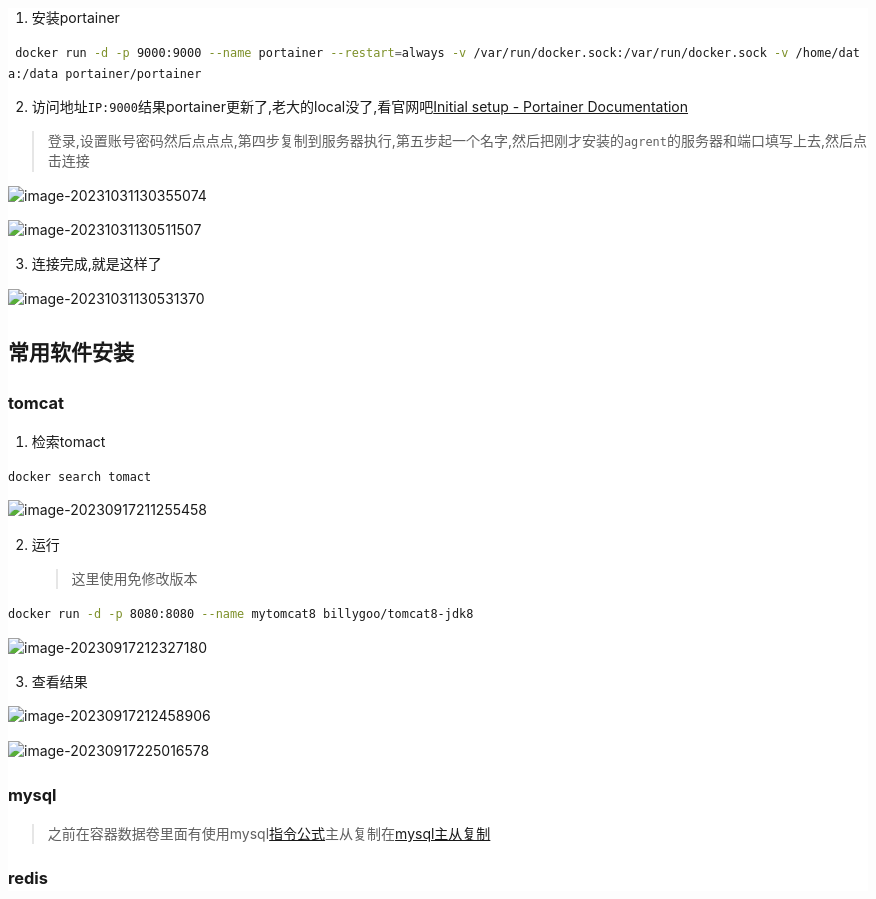 1. 安装portainer

```bash
 docker run -d -p 9000:9000 --name portainer --restart=always -v /var/run/docker.sock:/var/run/docker.sock -v /home/data:/data portainer/portainer 
```

2. 访问地址`IP:9000`结果portainer更新了,老大的local没了,看官网吧[Initial setup - Portainer Documentation](https://docs.portainer.io/start/install-ce/server/setup)

> 登录,设置账号密码然后点点点,第四步复制到服务器执行,第五步起一个名字,然后把刚才安装的`agrent`的服务器和端口填写上去,然后点击连接

![image-20231031130355074](https://wang-rich.oss-cn-hangzhou.aliyuncs.com/md/image-20231031130355074.png)

![image-20231031130511507](https://wang-rich.oss-cn-hangzhou.aliyuncs.com/md/image-20231031130511507.png)

3. 连接完成,就是这样了

![image-20231031130531370](https://wang-rich.oss-cn-hangzhou.aliyuncs.com/md/image-20231031130531370.png)



## 常用软件安装

### tomcat

1. 检索tomact

```bash
docker search tomact
```

![image-20230917211255458](https://wang-rich.oss-cn-hangzhou.aliyuncs.com/img/image-20230917211255458.png)

2. 运行

   > 这里使用免修改版本

```bash
docker run -d -p 8080:8080 --name mytomcat8 billygoo/tomcat8-jdk8
```

![image-20230917212327180](https://wang-rich.oss-cn-hangzhou.aliyuncs.com/img/image-20230917212327180.png)

3. 查看结果

![image-20230917212458906](https://wang-rich.oss-cn-hangzhou.aliyuncs.com/img/image-20230917212458906.png)

![image-20230917225016578](https://wang-rich.oss-cn-hangzhou.aliyuncs.com/img/image-20230917225016578.png)

### mysql

> 之前在容器数据卷里面有使用mysql[指令公式](#指令公式)主从复制在[mysql主从复制](#mysql主从复制)



### redis

